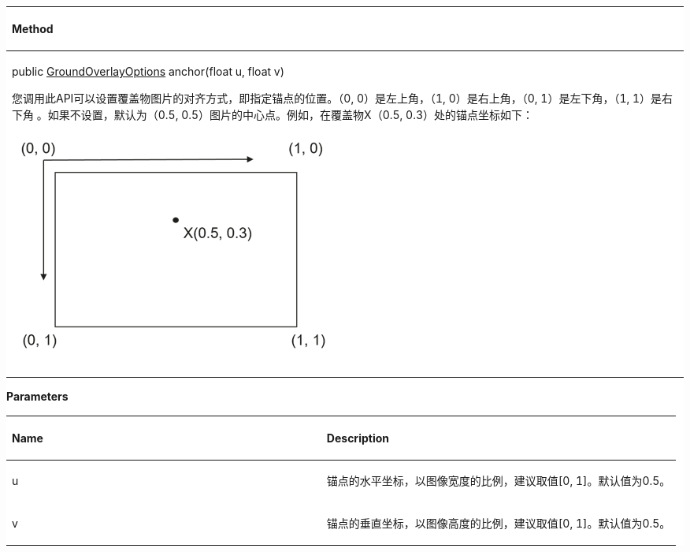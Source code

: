 <a name="table1494933314235"></a>
<table><thead align="left"><tr id="row399413352314"><th class="cellrowborder" valign="top" width="100%" id="mcps1.1.2.1.1"><p id="p12994133312235"><a name="p12994133312235"></a><a name="p12994133312235"></a>Method</p>
</th>
</tr>
</thead>
<tbody><tr id="row129941433132310"><td class="cellrowborder" valign="top" width="100%" headers="mcps1.1.2.1.1 "><p id="p10994733102319"><a name="p10994733102319"></a><a name="p10994733102319"></a>public <a href="groundoverlayoptions.md">GroundOverlayOptions</a> anchor(float u, float v)</p>
<p id="p1099423352317"><a name="p1099423352317"></a><a name="p1099423352317"></a>您调用此API可以设置覆盖物图片的对齐方式，即指定锚点的位置。（0, 0）是左上角，（1, 0）是右上角，（0, 1）是左下角，（1, 1）是右下角 。如果不设置，默认为（0.5, 0.5）图片的中心点。例如，在覆盖物X（0.5, 0.3）处的锚点坐标如下：</p>
<p id="p59941733152315"><a name="p59941733152315"></a><a name="p59941733152315"></a><a name="image7903341202517"></a><a name="image7903341202517"></a><span><img id="image7903341202517" src="figures/zh-cn_image_0000001145781059.png"></span></p>
</td>
</tr>
</tbody>
</table>

**Parameters**

<a name="table169571433152316"></a>
<table><thead align="left"><tr id="row1599473314239"><th class="cellrowborder" valign="top" width="47.02%" id="mcps1.1.3.1.1"><p id="p250mcpsimp"><a name="p250mcpsimp"></a><a name="p250mcpsimp"></a>Name</p>
</th>
<th class="cellrowborder" valign="top" width="52.980000000000004%" id="mcps1.1.3.1.2"><p id="p253mcpsimp"><a name="p253mcpsimp"></a><a name="p253mcpsimp"></a>Description</p>
</th>
</tr>
</thead>
<tbody><tr id="row1995163311234"><td class="cellrowborder" valign="top" width="47.02%" headers="mcps1.1.3.1.1 "><p id="p17995833162318"><a name="p17995833162318"></a><a name="p17995833162318"></a>u</p>
</td>
<td class="cellrowborder" valign="top" width="52.980000000000004%" headers="mcps1.1.3.1.2 "><p id="p119954332237"><a name="p119954332237"></a><a name="p119954332237"></a>锚点的水平坐标，以图像宽度的比例，建议取值[0, 1]。默认值为0.5。</p>
</td>
</tr>
<tr id="row17995633162311"><td class="cellrowborder" valign="top" width="47.02%" headers="mcps1.1.3.1.1 "><p id="p1399553318236"><a name="p1399553318236"></a><a name="p1399553318236"></a>v</p>
</td>
<td class="cellrowborder" valign="top" width="52.980000000000004%" headers="mcps1.1.3.1.2 "><p id="p1799513335233"><a name="p1799513335233"></a><a name="p1799513335233"></a>锚点的垂直坐标，以图像高度的比例，建议取值[0, 1]。默认值为0.5。</p>
</td>
</tr>
</tbody>
</table>